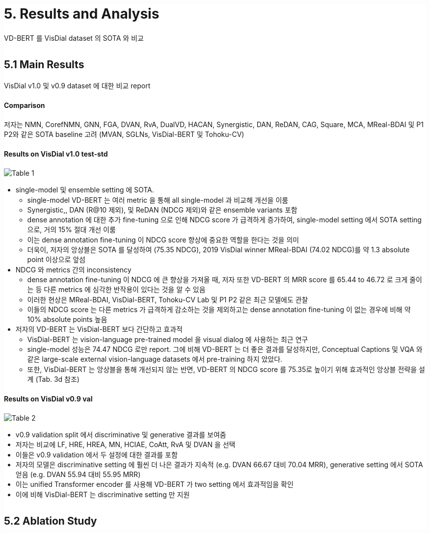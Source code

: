 # 5. Results and Analysis

VD-BERT 를 VisDial dataset 의 SOTA 와 비교

## 5.1 Main Results

VisDial v1.0 및 v0.9 dataset 에 대한 비교 report

#### Comparison

저자는 NMN, CorefNMN, GNN, FGA, DVAN, RvA, DualVD, HACAN, Synergistic, DAN, ReDAN, CAG, Square, MCA, MReal-BDAI 및 P1 P2와 같은 SOTA baseline 고려 (MVAN, SGLNs, VisDial-BERT 및 Tohoku-CV)

#### Results on VisDial v1.0 test-std

![Table 1](image-53.png)


- single-model 및 ensemble setting 에 SOTA.
  - single-model VD-BERT 는 여러 metric 을 통해 all single-model 과 비교해 개선을 이룸
  - Synergistic,, DAN (R@10 제외), 및 ReDAN (NDCG 제외)와 같은 ensemble variants 포함
  - dense annotation 에 대한  추가 fine-tuning 으로 인해 NDCG score 가 급격하게 증가하여, single-model setting 에서 SOTA setting 으로, 거의 15% 절대 개선 이룸
  - 이는 dense annotation fine-tuning 이 NDCG score 향상에 중요한 역할을 한다는 것을 의미
  - 더욱이, 저자의 앙상블은 SOTA 를 달성하여 (75.35 NDCG), 2019 VisDial winner MReal-BDAI (74.02 NDCG)를 약 1.3 absolute point 이상으로 앞섬
- NDCG 와 metrics 간의 inconsistency
  - dense annotation fine-tuning 이 NDCG 에 큰 향상을 가져올 때, 저자 또한 VD-BERT 의 MRR score 를 65.44 to 46.72 로 크게 줄이는 등 다른 metrics 에 심각한 반작용이 있다는 것을 알 수 있음
  - 이러한 현상은 MReal-BDAI, VisDial-BERT, Tohoku-CV Lab 및 P1 P2 같은 최근 모델에도 관찰
  - 이들의 NDCG score 는 다른 metrics 가 급격하게 감소하는 것을 제외하고는 dense annotation fine-tuning 이 없는 경우에 비해 약 10% absolute points 높음
- 저자의 VD-BERT 는 VisDial-BERT 보다 간단하고 효과적
  - VisDial-BERT 는 vision-language pre-trained model 을 visual dialog 에 사용하는 최근 연구
  - single-model 성능은 74.47 NDCG 로만 report. 그에 비해 VD-BERT 는 더 좋은 결과를 달성하지만, Conceptual Captions 및 VQA 와 같은 large-scale external vision-language datasets 에서 pre-training 하지 았았다.
  - 또한, VisDial-BERT 는 앙상블을 통해 개선되지 않는 반면, VD-BERT 의 NDCG score 를 75.35로 높이기 위해 효과적인 앙상블 전략을 설계 (Tab. 3d 참조)

#### Results on VisDial v0.9 val

![Table 2](image-54.png)

- v0.9 validation split 에서 discriminative 및 generative 결과를 보여줌
- 저자는 비교에 LF, HRE, HREA, MN, HCIAE, CoAtt, RvA 및 DVAN 을 선택
- 이들은 v0.9 validation 에서 두 설정에 대한 결과를 포함
- 저자의 모델은 discriminative setting 에 훨씬 더 나은 결과가 지속적 (e.g. DVAN 66.67 대비 70.04 MRR), generative setting 에서 SOTA 얻음 (e.g. DVAN 55.94 대비 55.95 MRR)
- 이는 unified Transformer encoder 를 사용해 VD-BERT 가 two setting 에서 효과적임을 확인
- 이에 비해 VisDial-BERT 는 discriminative setting 만 지원

## 5.2 Ablation Study
